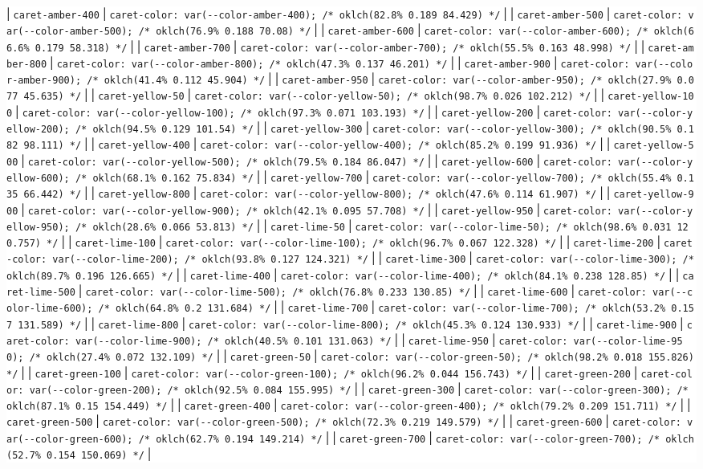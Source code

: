 | `caret-amber-400`         | `caret-color: var(--color-amber-400); /* oklch(82.8% 0.189 84.429) */`    |
| `caret-amber-500`         | `caret-color: var(--color-amber-500); /* oklch(76.9% 0.188 70.08) */`     |
| `caret-amber-600`         | `caret-color: var(--color-amber-600); /* oklch(66.6% 0.179 58.318) */`    |
| `caret-amber-700`         | `caret-color: var(--color-amber-700); /* oklch(55.5% 0.163 48.998) */`    |
| `caret-amber-800`         | `caret-color: var(--color-amber-800); /* oklch(47.3% 0.137 46.201) */`    |
| `caret-amber-900`         | `caret-color: var(--color-amber-900); /* oklch(41.4% 0.112 45.904) */`    |
| `caret-amber-950`         | `caret-color: var(--color-amber-950); /* oklch(27.9% 0.077 45.635) */`    |
| `caret-yellow-50`         | `caret-color: var(--color-yellow-50); /* oklch(98.7% 0.026 102.212) */`   |
| `caret-yellow-100`        | `caret-color: var(--color-yellow-100); /* oklch(97.3% 0.071 103.193) */`  |
| `caret-yellow-200`        | `caret-color: var(--color-yellow-200); /* oklch(94.5% 0.129 101.54) */`   |
| `caret-yellow-300`        | `caret-color: var(--color-yellow-300); /* oklch(90.5% 0.182 98.111) */`   |
| `caret-yellow-400`        | `caret-color: var(--color-yellow-400); /* oklch(85.2% 0.199 91.936) */`   |
| `caret-yellow-500`        | `caret-color: var(--color-yellow-500); /* oklch(79.5% 0.184 86.047) */`   |
| `caret-yellow-600`        | `caret-color: var(--color-yellow-600); /* oklch(68.1% 0.162 75.834) */`   |
| `caret-yellow-700`        | `caret-color: var(--color-yellow-700); /* oklch(55.4% 0.135 66.442) */`   |
| `caret-yellow-800`        | `caret-color: var(--color-yellow-800); /* oklch(47.6% 0.114 61.907) */`   |
| `caret-yellow-900`        | `caret-color: var(--color-yellow-900); /* oklch(42.1% 0.095 57.708) */`   |
| `caret-yellow-950`        | `caret-color: var(--color-yellow-950); /* oklch(28.6% 0.066 53.813) */`   |
| `caret-lime-50`           | `caret-color: var(--color-lime-50); /* oklch(98.6% 0.031 120.757) */`     |
| `caret-lime-100`          | `caret-color: var(--color-lime-100); /* oklch(96.7% 0.067 122.328) */`    |
| `caret-lime-200`          | `caret-color: var(--color-lime-200); /* oklch(93.8% 0.127 124.321) */`    |
| `caret-lime-300`          | `caret-color: var(--color-lime-300); /* oklch(89.7% 0.196 126.665) */`    |
| `caret-lime-400`          | `caret-color: var(--color-lime-400); /* oklch(84.1% 0.238 128.85) */`     |
| `caret-lime-500`          | `caret-color: var(--color-lime-500); /* oklch(76.8% 0.233 130.85) */`     |
| `caret-lime-600`          | `caret-color: var(--color-lime-600); /* oklch(64.8% 0.2 131.684) */`      |
| `caret-lime-700`          | `caret-color: var(--color-lime-700); /* oklch(53.2% 0.157 131.589) */`    |
| `caret-lime-800`          | `caret-color: var(--color-lime-800); /* oklch(45.3% 0.124 130.933) */`    |
| `caret-lime-900`          | `caret-color: var(--color-lime-900); /* oklch(40.5% 0.101 131.063) */`    |
| `caret-lime-950`          | `caret-color: var(--color-lime-950); /* oklch(27.4% 0.072 132.109) */`    |
| `caret-green-50`          | `caret-color: var(--color-green-50); /* oklch(98.2% 0.018 155.826) */`    |
| `caret-green-100`         | `caret-color: var(--color-green-100); /* oklch(96.2% 0.044 156.743) */`   |
| `caret-green-200`         | `caret-color: var(--color-green-200); /* oklch(92.5% 0.084 155.995) */`   |
| `caret-green-300`         | `caret-color: var(--color-green-300); /* oklch(87.1% 0.15 154.449) */`    |
| `caret-green-400`         | `caret-color: var(--color-green-400); /* oklch(79.2% 0.209 151.711) */`   |
| `caret-green-500`         | `caret-color: var(--color-green-500); /* oklch(72.3% 0.219 149.579) */`   |
| `caret-green-600`         | `caret-color: var(--color-green-600); /* oklch(62.7% 0.194 149.214) */`   |
| `caret-green-700`         | `caret-color: var(--color-green-700); /* oklch(52.7% 0.154 150.069) */`   |